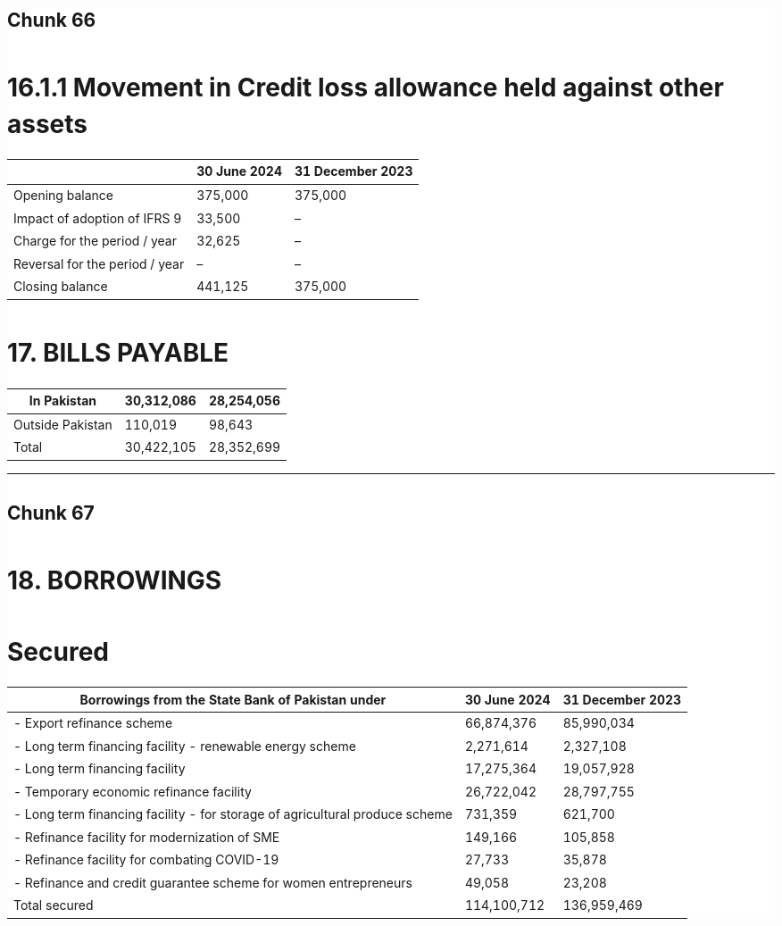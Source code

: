 
## Chunk 66

# 16.1.1 Movement in Credit loss allowance held against other assets

| |30 June 2024|31 December 2023|
|---|---|---|
|Opening balance|375,000|375,000|
|Impact of adoption of IFRS 9|33,500|–|
|Charge for the period / year|32,625|–|
|Reversal for the period / year|–|–|
|Closing balance|441,125|375,000|

# 17. BILLS PAYABLE

|In Pakistan|30,312,086|28,254,056|
|---|---|---|
|Outside Pakistan|110,019|98,643|
|Total|30,422,105|28,352,699|

---

## Chunk 67

# 18. BORROWINGS

# Secured

|Borrowings from the State Bank of Pakistan under|30 June 2024|31 December 2023|
|---|---|---|
|- Export refinance scheme|66,874,376|85,990,034|
|- Long term financing facility - renewable energy scheme|2,271,614|2,327,108|
|- Long term financing facility|17,275,364|19,057,928|
|- Temporary economic refinance facility|26,722,042|28,797,755|
|- Long term financing facility - for storage of agricultural produce scheme|731,359|621,700|
|- Refinance facility for modernization of SME|149,166|105,858|
|- Refinance facility for combating COVID-19|27,733|35,878|
|- Refinance and credit guarantee scheme for women entrepreneurs|49,058|23,208|
|Total secured|114,100,712|136,959,469|
